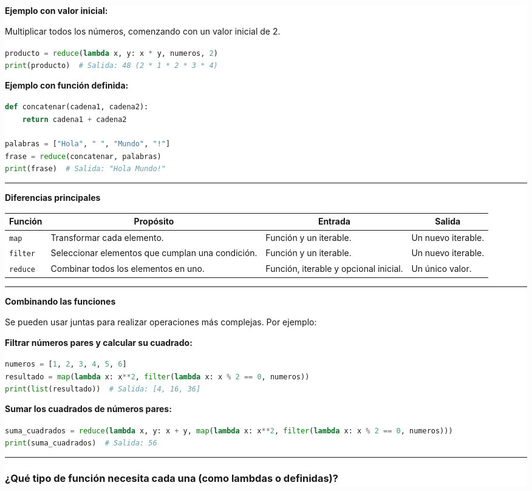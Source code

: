 **Ejemplo con valor inicial:**

Multiplicar todos los números, comenzando con un valor inicial de 2.

```python
producto = reduce(lambda x, y: x * y, numeros, 2)
print(producto)  # Salida: 48 (2 * 1 * 2 * 3 * 4)
```

**Ejemplo con función definida:**

```python
def concatenar(cadena1, cadena2):
    return cadena1 + cadena2

palabras = ["Hola", " ", "Mundo", "!"]
frase = reduce(concatenar, palabras)
print(frase)  # Salida: "Hola Mundo!"
```

---

**Diferencias principales**

| Función  | Propósito                                        | Entrada                               | Salida             |
| -------- | ------------------------------------------------ | ------------------------------------- | ------------------ |
| `map`    | Transformar cada elemento.                       | Función y un iterable.                | Un nuevo iterable. |
| `filter` | Seleccionar elementos que cumplan una condición. | Función y un iterable.                | Un nuevo iterable. |
| `reduce` | Combinar todos los elementos en uno.             | Función, iterable y opcional inicial. | Un único valor.    |

---

**Combinando las funciones**

Se pueden usar juntas para realizar operaciones más complejas. Por ejemplo:

**Filtrar números pares y calcular su cuadrado:**

```python
numeros = [1, 2, 3, 4, 5, 6]
resultado = map(lambda x: x**2, filter(lambda x: x % 2 == 0, numeros))
print(list(resultado))  # Salida: [4, 16, 36]
```

**Sumar los cuadrados de números pares:**

```python
suma_cuadrados = reduce(lambda x, y: x + y, map(lambda x: x**2, filter(lambda x: x % 2 == 0, numeros)))
print(suma_cuadrados)  # Salida: 56
```

---

### ¿Qué tipo de función necesita cada una (como lambdas o definidas)?
